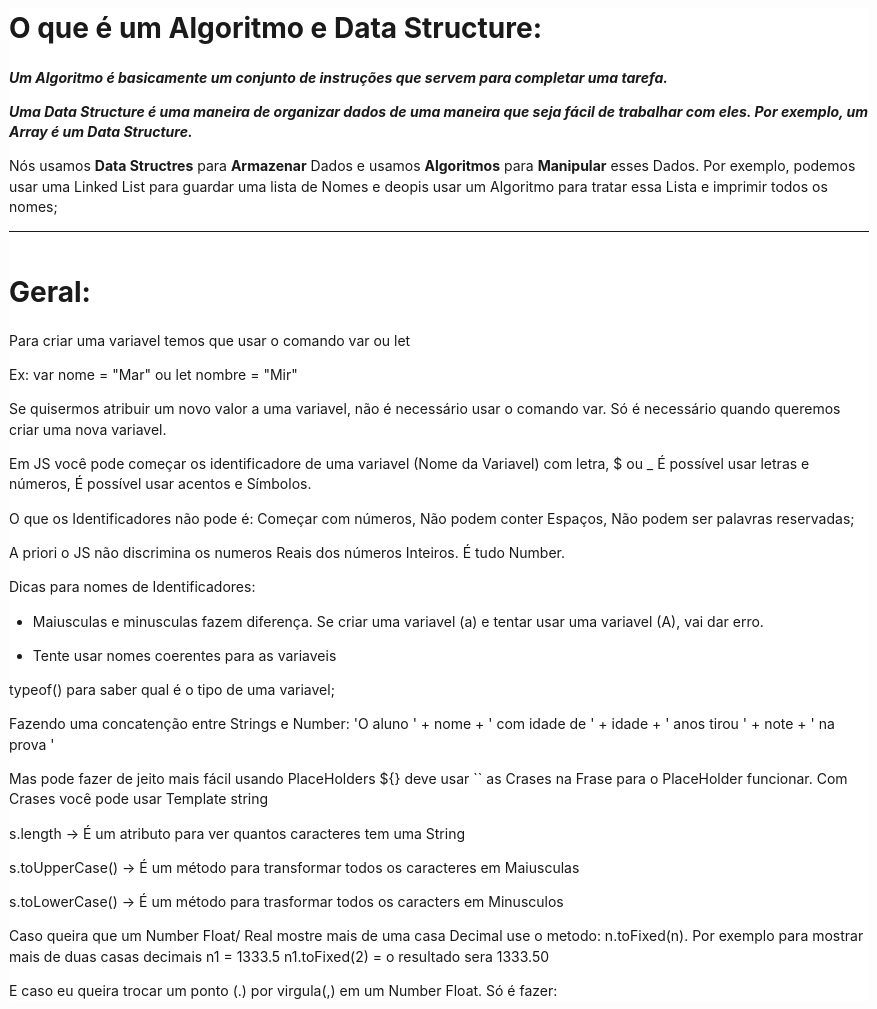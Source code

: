 # O que é um Algoritmo e Data Structure:

**_Um Algoritmo é basicamente um conjunto de instruções que servem para completar uma tarefa._**

**_Uma Data Structure é uma maneira de organizar dados de uma maneira que seja fácil de trabalhar com eles. Por exemplo, um Array é um Data Structure._**

Nós usamos **Data Structres** para **Armazenar** Dados e usamos **Algoritmos** para **Manipular** esses Dados. Por exemplo, podemos usar uma Linked List para guardar uma lista de Nomes e deopis usar um Algoritmo para tratar essa Lista e imprimir todos os nomes;

---

# Geral:

Para criar uma variavel temos que usar o comando var ou let

Ex: var nome = "Mar" ou let nombre = "Mir"

Se quisermos atribuir um novo valor a uma variavel, não é necessário usar o comando var. Só é necessário quando queremos criar uma nova variavel.

Em JS você pode começar os identificadore de uma variavel (Nome da Variavel) com letra, $ ou \_ É possível usar letras e números, É possível usar acentos e
Símbolos.

O que os Identificadores não pode é: Começar com números, Não podem conter Espaços, Não podem ser palavras reservadas;

A priori o JS não discrimina os numeros Reais dos números Inteiros. É tudo Number.

Dicas para nomes de Identificadores:

- Maiusculas e minusculas fazem diferença. Se criar uma variavel (a) e tentar usar uma variavel (A), vai dar erro.

- Tente usar nomes coerentes para as variaveis

typeof() para saber qual é o tipo de uma variavel;

Fazendo uma concatenção entre Strings e Number: 'O aluno ' + nome + ' com idade de ' + idade + ' anos tirou ' + note + ' na prova '

Mas pode fazer de jeito mais fácil usando PlaceHolders ${} deve usar `` as Crases na Frase para o PlaceHolder funcionar. Com Crases você pode usar Template string

s.length -> É um atributo para ver quantos caracteres tem uma String

s.toUpperCase() -> É um método para transformar todos os caracteres em Maiusculas

s.toLowerCase() -> É um método para trasformar todos os caracters em Minusculos

Caso queira que um Number Float/ Real mostre mais de uma casa Decimal use o metodo: n.toFixed(n). Por exemplo para mostrar mais de duas
casas decimais n1 = 1333.5 n1.toFixed(2) = o resultado sera 1333.50

E caso eu queira trocar um ponto (.) por virgula(,) em um Number Float. Só é fazer:
